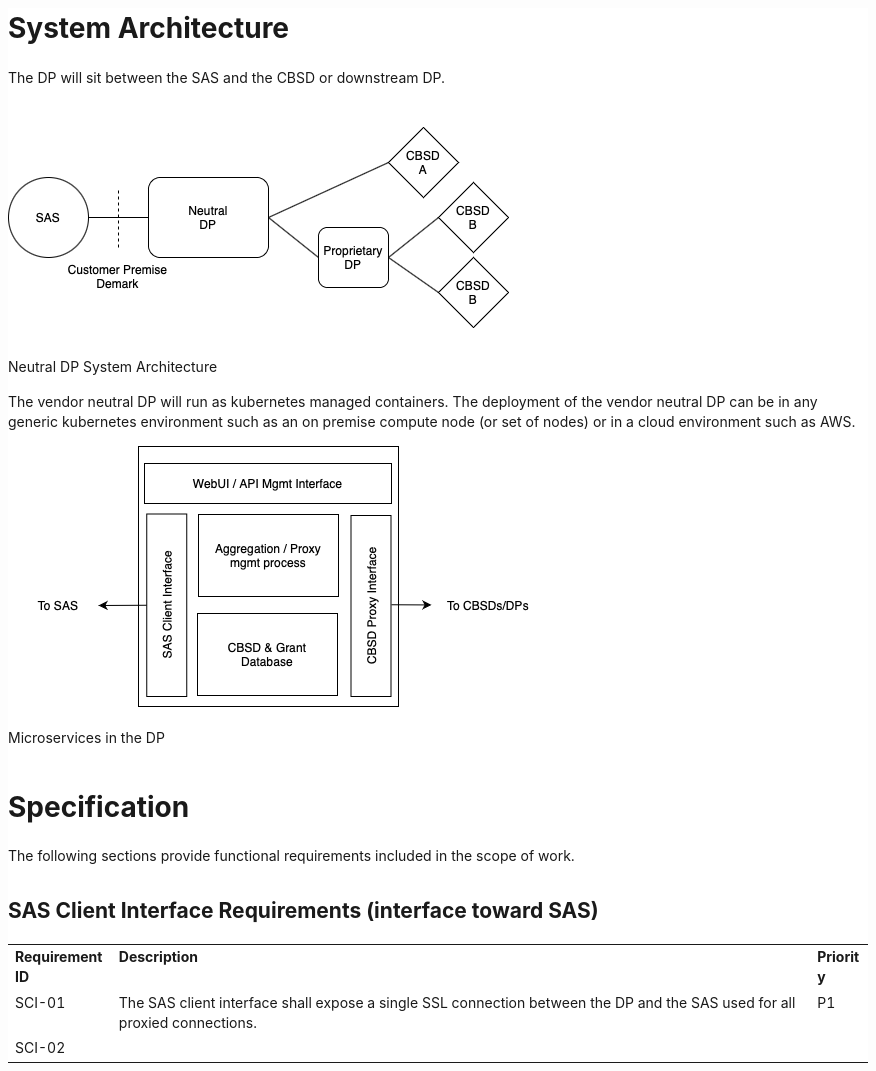 # System Architecture

The DP will sit between the SAS and the CBSD or downstream DP.

# <img src="media/image1.png" style="width:5.21875in;height:2.09375in" />

Neutral DP System Architecture

The vendor neutral DP will run as kubernetes managed containers. The
deployment of the vendor neutral DP can be in any generic kubernetes
environment such as an on premise compute node (or set of nodes) or in a
cloud environment such as AWS.

<img src="media/image2.png" style="width:5.54167in;height:2.72917in" />

Microservices in the DP

# Specification 

The following sections provide functional requirements included in the
scope of work.

## SAS Client Interface Requirements (interface toward SAS)

<table>
<tbody>
<tr class="odd">
<td><strong>Requirement ID</strong></td>
<td><strong>Description</strong></td>
<td><strong>Priority</strong></td>
</tr>
<tr class="even">
<td>SCI-01</td>
<td>The SAS client interface shall expose a single SSL connection between the DP and the SAS used for all proxied connections.</td>
<td>P1</td>
</tr>
<tr class="odd">
<td>SCI-02</td>